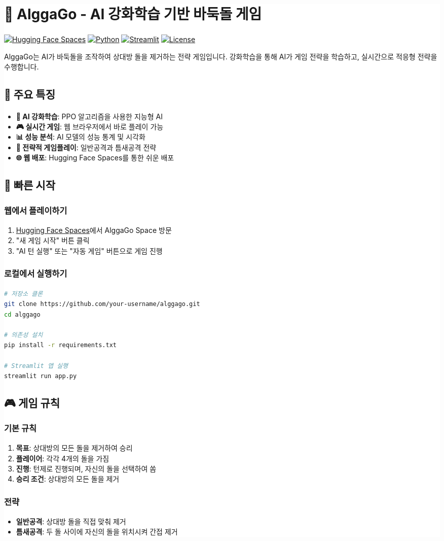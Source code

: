 # 🎯 AlggaGo - AI 강화학습 기반 바둑돌 게임

[![Hugging Face Spaces](https://img.shields.io/badge/Hugging%20Face-Spaces-blue)](https://huggingface.co/spaces)
[![Python](https://img.shields.io/badge/Python-3.8+-blue.svg)](https://www.python.org/downloads/)
[![Streamlit](https://img.shields.io/badge/Streamlit-1.28+-red.svg)](https://streamlit.io/)
[![License](https://img.shields.io/badge/License-MIT-green.svg)](LICENSE)

AlggaGo는 AI가 바둑돌을 조작하여 상대방 돌을 제거하는 전략 게임입니다. 강화학습을 통해 AI가 게임 전략을 학습하고, 실시간으로 적응형 전략을 수행합니다.

## 🌟 주요 특징

- **🤖 AI 강화학습**: PPO 알고리즘을 사용한 지능형 AI
- **🎮 실시간 게임**: 웹 브라우저에서 바로 플레이 가능
- **📊 성능 분석**: AI 모델의 성능 통계 및 시각화
- **🎯 전략적 게임플레이**: 일반공격과 틈새공격 전략
- **🌐 웹 배포**: Hugging Face Spaces를 통한 쉬운 배포

## 🚀 빠른 시작

### 웹에서 플레이하기
1. [Hugging Face Spaces](https://huggingface.co/spaces)에서 AlggaGo Space 방문
2. "새 게임 시작" 버튼 클릭
3. "AI 턴 실행" 또는 "자동 게임" 버튼으로 게임 진행

### 로컬에서 실행하기
```bash
# 저장소 클론
git clone https://github.com/your-username/alggago.git
cd alggago

# 의존성 설치
pip install -r requirements.txt

# Streamlit 앱 실행
streamlit run app.py
```

## 🎮 게임 규칙

### 기본 규칙
1. **목표**: 상대방의 모든 돌을 제거하여 승리
2. **플레이어**: 각각 4개의 돌을 가짐
3. **진행**: 턴제로 진행되며, 자신의 돌을 선택하여 쏨
4. **승리 조건**: 상대방의 모든 돌을 제거

### 전략
- **일반공격**: 상대방 돌을 직접 맞춰 제거
- **틈새공격**: 두 돌 사이에 자신의 돌을 위치시켜 간접 제거
